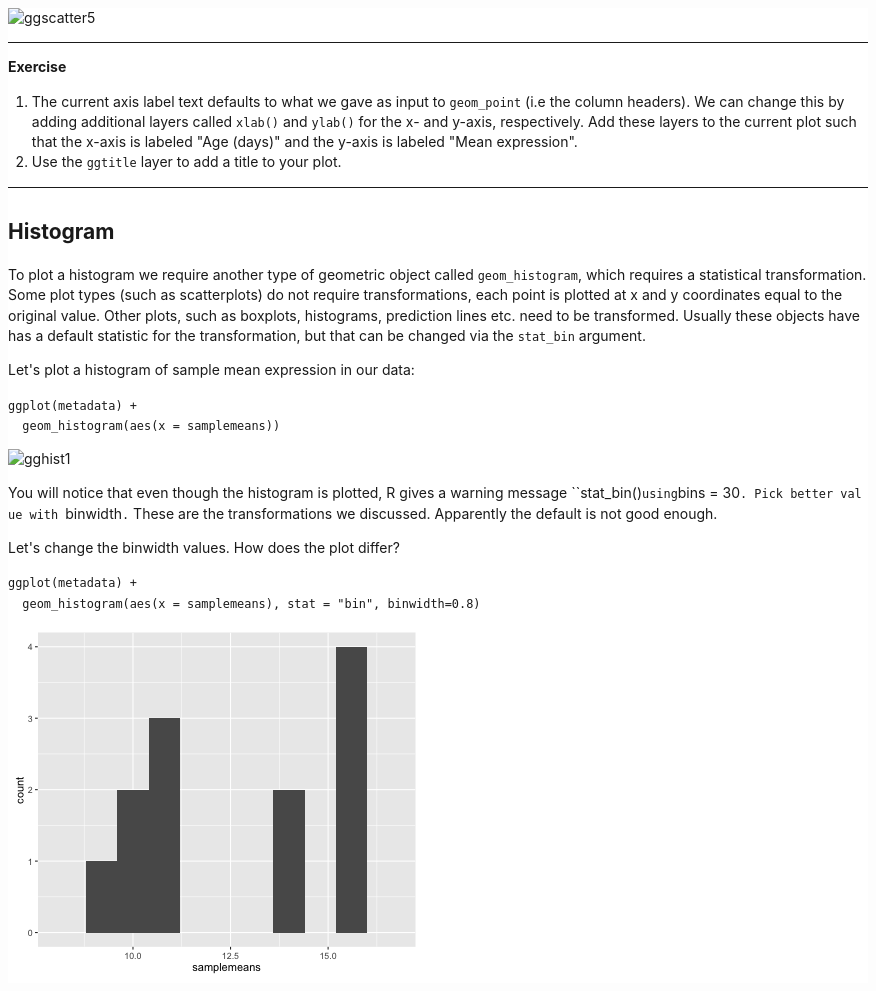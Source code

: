  ![ggscatter5](../img/ggscatter-5.png)
 

***

**Exercise**

1. The current axis label text defaults to what we gave as input to `geom_point` (i.e the column headers). We can change this by adding additional layers called `xlab()` and `ylab()` for the x- and y-axis, respectively. Add these layers to the current plot such that the x-axis is labeled "Age (days)" and the y-axis is labeled "Mean expression".
2. Use the `ggtitle` layer to add a title to your plot.

***



## Histogram

To plot a histogram we require another type of geometric object called `geom_histogram`, which requires a statistical transformation. Some plot types (such as scatterplots) do not require transformations, each point is plotted at x and y coordinates equal to the original value. Other plots, such as boxplots, histograms, prediction lines etc. need to be transformed. Usually these objects have has a default statistic for the transformation, but that can be changed via the `stat_bin` argument. 

Let's plot a histogram of sample mean expression in our data:

```
ggplot(metadata) +
  geom_histogram(aes(x = samplemeans))
```


 ![gghist1](../img/gghist-1.png) 
 

You will notice that even though the histogram is plotted, R gives a warning message ``stat_bin()` using `bins = 30`. Pick better value with `binwidth`.` These are the transformations we discussed. Apparently the default is not good enough. 

Let's change the binwidth values. How does the plot differ?

```{r, fig.align='center'}
ggplot(metadata) +
  geom_histogram(aes(x = samplemeans), stat = "bin", binwidth=0.8)
```

 ![gghist2](../img/gghist-2.png) 
